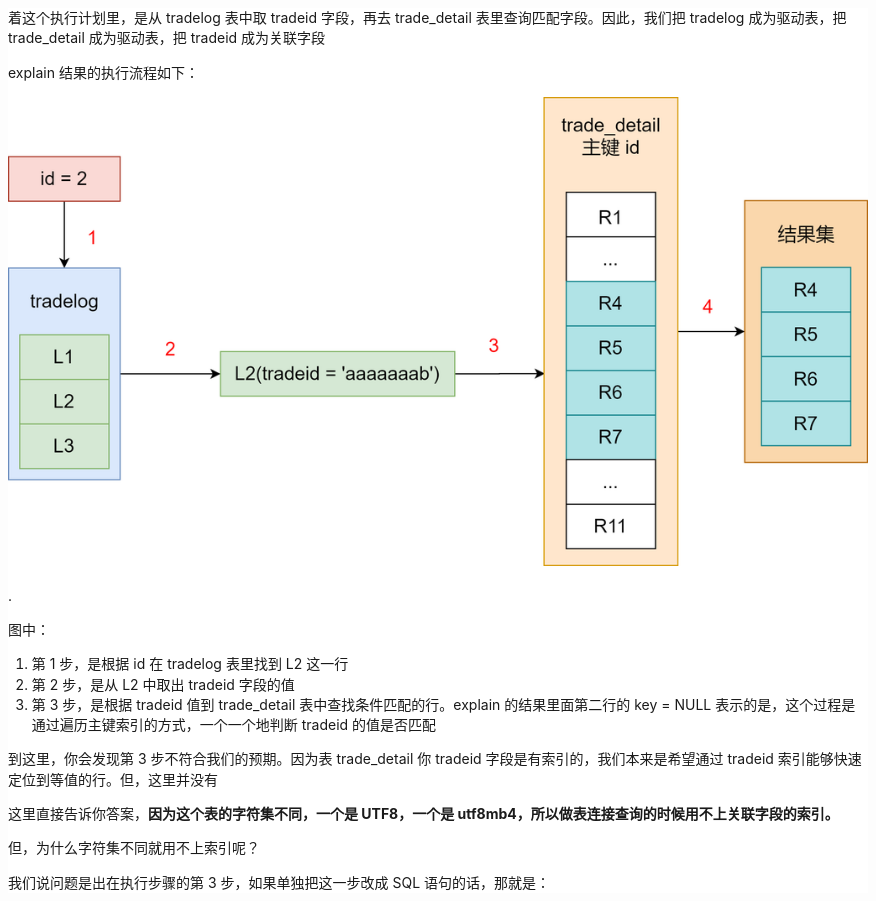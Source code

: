 着这个执行计划里，是从 tradelog 表中取 tradeid 字段，再去 trade_detail 表里查询匹配字段。因此，我们把 tradelog 成为驱动表，把 trade_detail 成为驱动表，把 tradeid 成为关联字段



explain 结果的执行流程如下：



![执行计划](SQL-变慢的一些场景/执行计划.png)

.

图中：



1. 第 1 步，是根据 id 在 tradelog 表里找到 L2 这一行
2. 第 2 步，是从 L2 中取出 tradeid 字段的值
3. 第 3 步，是根据 tradeid 值到 trade_detail 表中查找条件匹配的行。explain 的结果里面第二行的 key = NULL 表示的是，这个过程是通过遍历主键索引的方式，一个一个地判断 tradeid 的值是否匹配



到这里，你会发现第 3 步不符合我们的预期。因为表 trade_detail 你 tradeid 字段是有索引的，我们本来是希望通过 tradeid 索引能够快速定位到等值的行。但，这里并没有



这里直接告诉你答案，**因为这个表的字符集不同，一个是 UTF8，一个是 utf8mb4，所以做表连接查询的时候用不上关联字段的索引。**



但，为什么字符集不同就用不上索引呢？



我们说问题是出在执行步骤的第 3 步，如果单独把这一步改成 SQL 语句的话，那就是：
